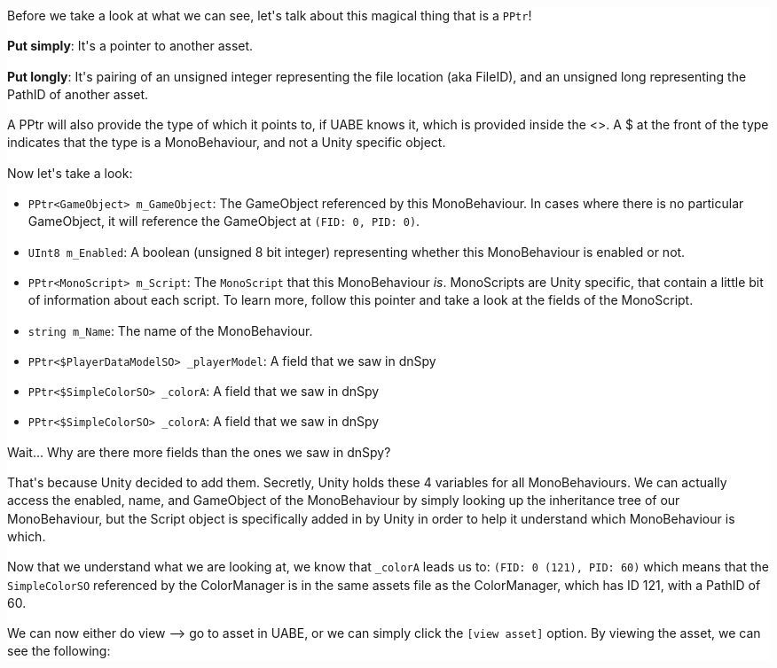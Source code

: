 Before we take a look at what we can see, let's talk about this magical thing that is a `PPtr`!

**Put simply**: It's a pointer to another asset.

**Put longly**: It's pairing of an unsigned integer representing the file location (aka FileID), and an unsigned long representing the PathID of another asset.

A PPtr will also provide the type of which it points to, if UABE knows it, which is provided inside the <>. A $ at the front of the type indicates that the type is a MonoBehaviour, and not a Unity specific object.

Now let's take a look:

* `PPtr<GameObject> m_GameObject`: The GameObject referenced by this MonoBehaviour. In cases where there is no particular GameObject, it will reference the GameObject at `(FID: 0, PID: 0)`.

* `UInt8 m_Enabled`: A boolean (unsigned 8 bit integer) representing whether this MonoBehaviour is enabled or not.

* `PPtr<MonoScript> m_Script`: The `MonoScript` that this MonoBehaviour _is_. MonoScripts are Unity specific, that contain a little bit of information about each script. To learn more, follow this pointer and take a look at the fields of the MonoScript.

* `string m_Name`: The name of the MonoBehaviour.

* `PPtr<$PlayerDataModelSO> _playerModel`: A field that we saw in dnSpy

* `PPtr<$SimpleColorSO> _colorA`: A field that we saw in dnSpy

* `PPtr<$SimpleColorSO> _colorA`: A field that we saw in dnSpy

Wait... Why are there more fields than the ones we saw in dnSpy?

That's because Unity decided to add them. Secretly, Unity holds these 4 variables for all MonoBehaviours.
We can actually access the enabled, name, and GameObject of the MonoBehaviour by simply looking up the inheritance tree of our MonoBehaviour, but the Script object is specifically added in by Unity in order to help it understand which MonoBehaviour is which.

Now that we understand what we are looking at, we know that `_colorA` leads us to: `(FID: 0 (121), PID: 60)` which means that the `SimpleColorSO` referenced by the ColorManager is in the same assets file as the ColorManager, which has ID 121, with a PathID of 60.

We can now either do view --> go to asset in UABE, or we can simply click the `[view asset]` option. By viewing the asset, we can see the following:

